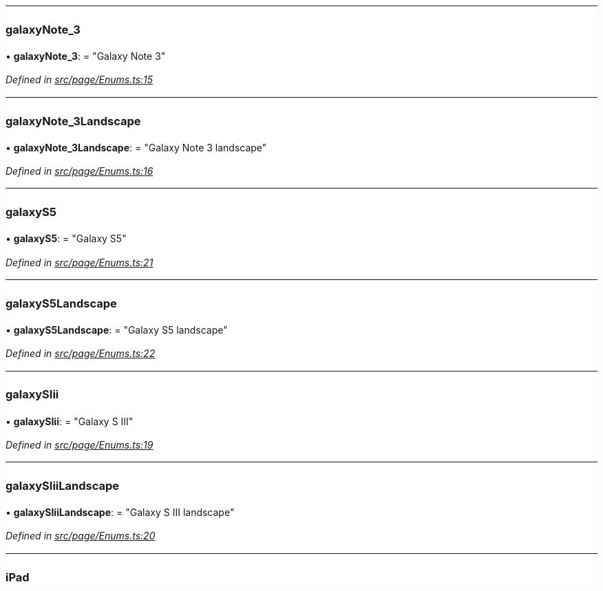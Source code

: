 ___

###  galaxyNote_3

• **galaxyNote_3**: = "Galaxy Note 3"

*Defined in [src/page/Enums.ts:15](https://github.com/flood-io/element/blob/d9c12d9/packages/element/src/page/Enums.ts#L15)*

___

###  galaxyNote_3Landscape

• **galaxyNote_3Landscape**: = "Galaxy Note 3 landscape"

*Defined in [src/page/Enums.ts:16](https://github.com/flood-io/element/blob/d9c12d9/packages/element/src/page/Enums.ts#L16)*

___

###  galaxyS5

• **galaxyS5**: = "Galaxy S5"

*Defined in [src/page/Enums.ts:21](https://github.com/flood-io/element/blob/d9c12d9/packages/element/src/page/Enums.ts#L21)*

___

###  galaxyS5Landscape

• **galaxyS5Landscape**: = "Galaxy S5 landscape"

*Defined in [src/page/Enums.ts:22](https://github.com/flood-io/element/blob/d9c12d9/packages/element/src/page/Enums.ts#L22)*

___

###  galaxySIii

• **galaxySIii**: = "Galaxy S III"

*Defined in [src/page/Enums.ts:19](https://github.com/flood-io/element/blob/d9c12d9/packages/element/src/page/Enums.ts#L19)*

___

###  galaxySIiiLandscape

• **galaxySIiiLandscape**: = "Galaxy S III landscape"

*Defined in [src/page/Enums.ts:20](https://github.com/flood-io/element/blob/d9c12d9/packages/element/src/page/Enums.ts#L20)*

___

###  iPad
